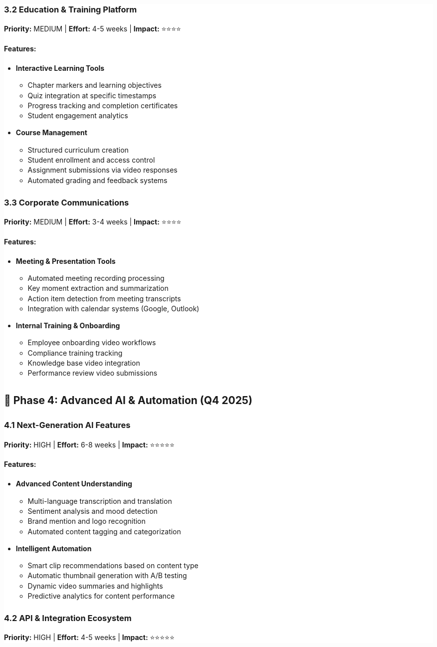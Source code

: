 ### 3.2 Education & Training Platform
**Priority:** MEDIUM | **Effort:** 4-5 weeks | **Impact:** ⭐⭐⭐⭐

#### Features:
- **Interactive Learning Tools**
  - Chapter markers and learning objectives
  - Quiz integration at specific timestamps
  - Progress tracking and completion certificates
  - Student engagement analytics

- **Course Management**
  - Structured curriculum creation
  - Student enrollment and access control
  - Assignment submissions via video responses
  - Automated grading and feedback systems

### 3.3 Corporate Communications
**Priority:** MEDIUM | **Effort:** 3-4 weeks | **Impact:** ⭐⭐⭐⭐

#### Features:
- **Meeting & Presentation Tools**
  - Automated meeting recording processing
  - Key moment extraction and summarization
  - Action item detection from meeting transcripts
  - Integration with calendar systems (Google, Outlook)

- **Internal Training & Onboarding**
  - Employee onboarding video workflows
  - Compliance training tracking
  - Knowledge base video integration
  - Performance review video submissions

## 🎯 Phase 4: Advanced AI & Automation (Q4 2025)

### 4.1 Next-Generation AI Features
**Priority:** HIGH | **Effort:** 6-8 weeks | **Impact:** ⭐⭐⭐⭐⭐

#### Features:
- **Advanced Content Understanding**
  - Multi-language transcription and translation
  - Sentiment analysis and mood detection
  - Brand mention and logo recognition
  - Automated content tagging and categorization

- **Intelligent Automation**
  - Smart clip recommendations based on content type
  - Automatic thumbnail generation with A/B testing
  - Dynamic video summaries and highlights
  - Predictive analytics for content performance

### 4.2 API & Integration Ecosystem
**Priority:** HIGH | **Effort:** 4-5 weeks | **Impact:** ⭐⭐⭐⭐⭐
